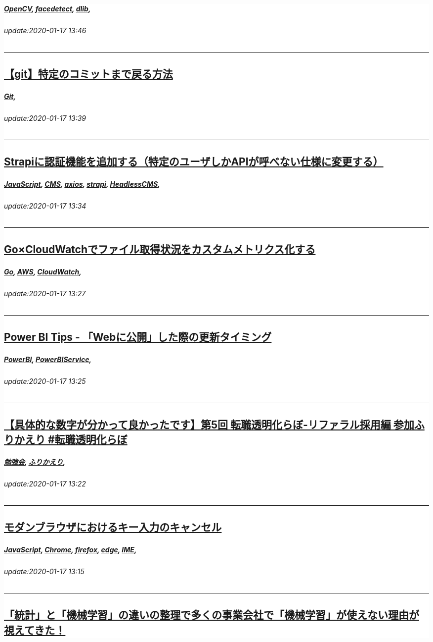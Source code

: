 ##### [OpenCV](https://qiita.com/tags/OpenCV), [facedetect](https://qiita.com/tags/facedetect), [dlib](https://qiita.com/tags/dlib), 
###### update:2020-01-17 13:46
---
## [【git】特定のコミットまで戻る方法](https://qiita.com/maa0917/items/ff4782062497ab60f075)
##### [Git](https://qiita.com/tags/Git), 
###### update:2020-01-17 13:39
---
## [Strapiに認証機能を追加する（特定のユーザしかAPIが呼べない仕様に変更する）](https://qiita.com/mtoyopet/items/027bb614473b9c7f5c93)
##### [JavaScript](https://qiita.com/tags/JavaScript), [CMS](https://qiita.com/tags/CMS), [axios](https://qiita.com/tags/axios), [strapi](https://qiita.com/tags/strapi), [HeadlessCMS](https://qiita.com/tags/HeadlessCMS), 
###### update:2020-01-17 13:34
---
## [Go×CloudWatchでファイル取得状況をカスタムメトリクス化する](https://qiita.com/shiei_kawa/items/cafc4d2bb06ad5d8629e)
##### [Go](https://qiita.com/tags/Go), [AWS](https://qiita.com/tags/AWS), [CloudWatch](https://qiita.com/tags/CloudWatch), 
###### update:2020-01-17 13:27
---
## [Power BI Tips - 「Webに公開」した際の更新タイミング ](https://qiita.com/yossihard/items/0945984905ca7dcfab11)
##### [PowerBI](https://qiita.com/tags/PowerBI), [PowerBIService](https://qiita.com/tags/PowerBIService), 
###### update:2020-01-17 13:25
---
## [【具体的な数字が分かって良かったです】第5回 転職透明化らぼ-リファラル採用編 参加ふりかえり #転職透明化らぼ](https://qiita.com/omokawa_yasu/items/2e33b2122756bba1b4fc)
##### [勉強会](https://qiita.com/tags/勉強会), [ふりかえり](https://qiita.com/tags/ふりかえり), 
###### update:2020-01-17 13:22
---
## [モダンブラウザにおけるキー入力のキャンセル](https://qiita.com/pochman/items/b99c835bf598810d3c18)
##### [JavaScript](https://qiita.com/tags/JavaScript), [Chrome](https://qiita.com/tags/Chrome), [firefox](https://qiita.com/tags/firefox), [edge](https://qiita.com/tags/edge), [IME](https://qiita.com/tags/IME), 
###### update:2020-01-17 13:15
---
## [「統計」と「機械学習」の違いの整理で多くの事業会社で「機械学習」が使えない理由が視えてきた！](https://qiita.com/mnoda/items/ee074d6614cd0b40525d)